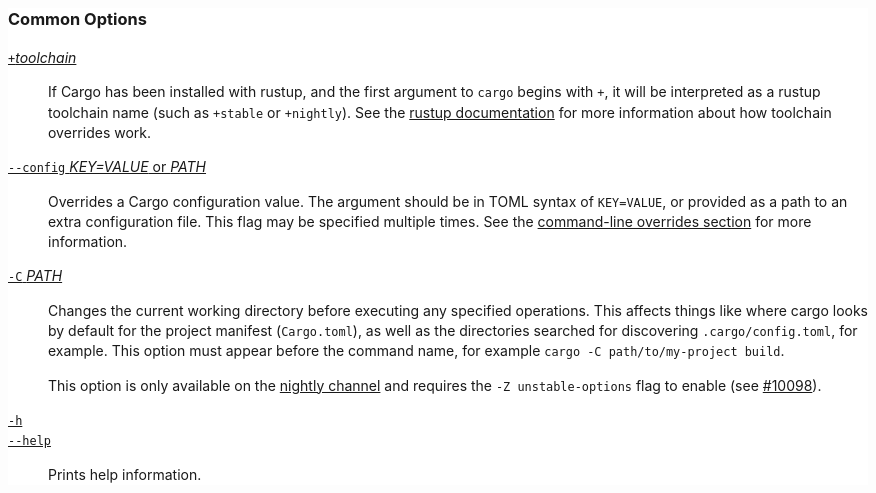 </ul>
</dd>


</dl>

### Common Options

<dl>

<dt class="option-term" id="option-cargo-install-+toolchain"><a class="option-anchor" href="#option-cargo-install-+toolchain"><code>+</code><em>toolchain</em></a></dt>
<dd class="option-desc"><p>If Cargo has been installed with rustup, and the first argument to <code>cargo</code>
begins with <code>+</code>, it will be interpreted as a rustup toolchain name (such
as <code>+stable</code> or <code>+nightly</code>).
See the <a href="https://rust-lang.github.io/rustup/overrides.html">rustup documentation</a>
for more information about how toolchain overrides work.</p>
</dd>


<dt class="option-term" id="option-cargo-install---config"><a class="option-anchor" href="#option-cargo-install---config"><code>--config</code> <em>KEY=VALUE</em> or <em>PATH</em></a></dt>
<dd class="option-desc"><p>Overrides a Cargo configuration value. The argument should be in TOML syntax of <code>KEY=VALUE</code>,
or provided as a path to an extra configuration file. This flag may be specified multiple times.
See the <a href="../reference/config.html#command-line-overrides">command-line overrides section</a> for more information.</p>
</dd>


<dt class="option-term" id="option-cargo-install--C"><a class="option-anchor" href="#option-cargo-install--C"><code>-C</code> <em>PATH</em></a></dt>
<dd class="option-desc"><p>Changes the current working directory before executing any specified operations. This affects
things like where cargo looks by default for the project manifest (<code>Cargo.toml</code>), as well as
the directories searched for discovering <code>.cargo/config.toml</code>, for example. This option must
appear before the command name, for example <code>cargo -C path/to/my-project build</code>.</p>
<p>This option is only available on the <a href="https://doc.rust-lang.org/book/appendix-07-nightly-rust.html">nightly
channel</a> and
requires the <code>-Z unstable-options</code> flag to enable (see
<a href="https://github.com/rust-lang/cargo/issues/10098">#10098</a>).</p>
</dd>


<dt class="option-term" id="option-cargo-install--h"><a class="option-anchor" href="#option-cargo-install--h"><code>-h</code></a></dt>
<dt class="option-term" id="option-cargo-install---help"><a class="option-anchor" href="#option-cargo-install---help"><code>--help</code></a></dt>
<dd class="option-desc"><p>Prints help information.</p>
</dd>

